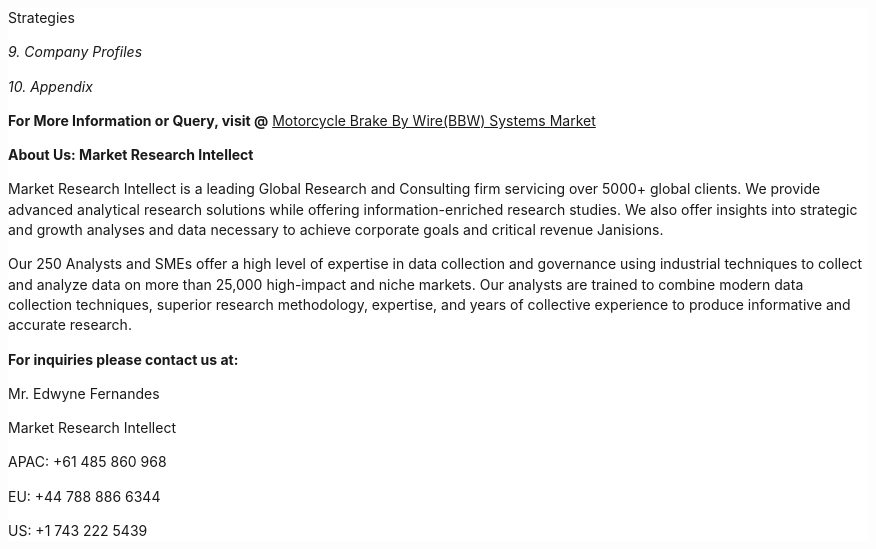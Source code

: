 Strategies</span></em></li></ul><p><em><span class="font-[700]">9. Company Profiles</span></em></p><p><em><span class="font-[700]">10. Appendix</span></em></p><p><span class="font-[700]"><strong>For More Information or Query, visit&nbsp;@</strong>&nbsp;</span><span class="font-[700]"><a href="https://www.marketresearchintellect.com/product/global-motorcycle-brake-by-wirebbw-systems-market/?utm_source=Linkedin&utm_medium=822" target="_blank" data-tracking-control-name="article-ssr-frontend-pulse_little-text-block" data-tracking-will-navigate="" data-test-link="">Motorcycle Brake By Wire(BBW) Systems Market</a></span></p><p><strong><span class="font-[700]">About Us: Market Research Intellect</span></strong></p><p><span class="">Market Research Intellect is a leading Global Research and Consulting firm servicing over 5000+ global clients. We provide advanced analytical research solutions while offering information-enriched research studies.&nbsp;</span>We also offer insights into strategic and growth analyses and data necessary to achieve corporate goals and critical revenue Janisions.</p><p><span class="">Our 250 Analysts and SMEs offer a high level of expertise in data collection and governance using industrial techniques to collect and analyze data on more than 25,000 high-impact and niche markets. Our analysts are trained to combine modern data collection techniques, superior research methodology, expertise, and years of collective experience to produce informative and accurate research.</span></p><p><strong>For inquiries please contact us at:</strong></p><p>Mr. Edwyne Fernandes</p><p>Market Research Intellect</p><p>APAC: +61 485 860 968</p><p>EU: +44 788 886 6344</p><p>US: +1 743 222 5439</p>
